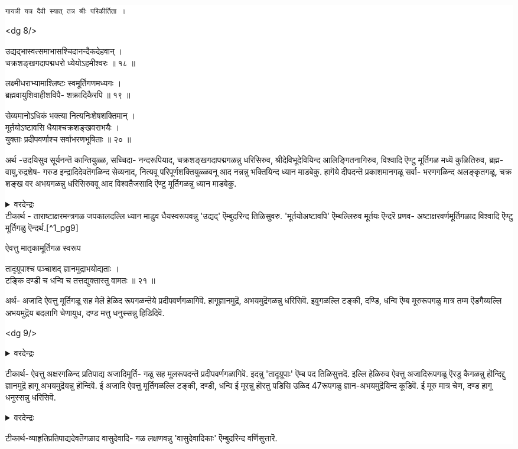     गायत्री यत्र दैवी स्यात् तत्र श्रीः परिकीर्तिता ।

<dg 8/>

उद्यद्भास्वत्समाभासश्चिदानन्दैकदेहवान् ।  
चक्रशङ्खगदापद्मधरो ध्येयोऽहमीश्वरः ॥ १८ ॥

लक्ष्मीधराभ्यामाश्लिष्टः स्वमूर्तिगणमध्यगः ।  
ब्रह्मवायुशिवाहीशविपै- शक्रादिकैरपि ॥ १९ ॥

सेव्यमानोऽधिकं भक्त्या नित्यनिःशेषशक्तिमान् ।  
मूर्तयोऽष्टावसि धैयाश्चक्रशङ्खवराभयैः ।  
युक्ताः प्रदीपवर्णाश्च सर्वाभरणभूषिताः ॥ २० ॥

अर्थ -उदयिसुव सूर्यनन्तॆ कान्तियुळ्ळ, सच्चिदा- नन्दरूपियाद, चक्रशङ्खगदापद्मगळन्नु धरिसिरुव, श्रीदेविभूदेवियिन्द आलिङ्गितनागिरुव, विश्वादि ऎण्टु मूर्तिगळ मध्यॆ कुळितिरुव, ब्रह्म-वायु,रुद्रशेष- गरुड इन्द्रादिदेवतॆगळिन्द सेव्यनाद, नित्यवू परिपूर्णशक्तियुळ्ळवनू आद नन्नन्नु भक्तियिन्द ध्यान माडबेकु. हागॆये दीपदन्तॆ प्रकाशमानगळू सर्वा- भरणगळिन्द अलङ्कृतगळू, चक्र शङ्ख वर अभयगळन्नु धरिसिरुववू आद विश्वतैजसादि ऎण्टु मूर्तिगळन्नु ध्यान माडबेकु.

<details><summary>वरदेन्द्रः</summary></details>
टीकार्थ - ताराष्टाक्षरमन्त्रगळ जपकालदल्लि ध्यान माडुव धैयस्वरूपवन्नु 'उद्यद्' ऎम्बुदरिन्द तिळिसुवरु. 'मूर्तयोअष्टावपि' ऎम्बल्लिरुव मूर्तयः ऎन्दरॆ प्रणव- अष्टाक्षरवर्णमूर्तिगळाद विश्वादि ऎण्टु मूर्तिगळु ऎन्दर्थ.[^1_pg9]

ऐवत्तु मातृकामूर्तिगळ स्वरूप

तादृग्रूपाश्च पञ्चाशद् ज्ञानमुद्राभयोद्यताः ।  
टङ्कि दण्डी च धन्वि च तत्तद्युक्तास्तु वामतः ॥ २१ ॥

अर्थ- अजादि ऐवत्तु मूर्तिगळू सह मेलॆ हेळिद रूपगळन्तॆये प्रदीपवर्णगळागिवॆ. हागूज्ञानमुद्रॆ, अभयमुद्रॆगळन्नु धरिसिवॆ. इवुगळल्लि टङ्की, दण्डि, धन्वि ऎम्ब मूरुरूपगळु मात्र तम्म ऎडगैय्यल्लि अभयमुद्रॆय बदलागि चेणायुध, दण्ड मत्तु धनुस्सन्नु हिडिदिवॆ.

[^1_pg9]: - 

    विशेषांश ऋष्यादिन्यासवन्नु मॊदलु माडिकॊण्डु अनन्तर ध्यानमाडबेकु. क्रम हीगिदॆ – अस्य श्री प्रणवाष्टाक्षरमन्त्रस्य अन्तर्यामि ऋषिः शिरसि । दैवी गायत्री छन्दः मुखे, श्रीनारायणो देवता हृदये जपे विनियोगः' ऎन्दु ऋषिन्यास, नन्तर उद्यद् भास्वत् ऎम्ब ध्यानश्लोकवन्नु पठिस- बेकु. ई क्रम (ऎन्दरॆ ऋषिन्यास मत्तुध्यानश्लोकपठणॆ) इतर मन्त्रजपगळिगू अन्वयवागुत्तदॆ. आवरणपूजॆयू ई ध्यानश्लोकदल्लि विवरवागिदॆ अदर क्रम हीगिदॆ  
    ई ध्यानश्लोकदल्लि 'लक्ष्मीधराभ्यां' ऎम्बुदरिन्द प्रथमावरणवन्नू, 'स्वमूर्तिगणमध्यगः' ऎन्नुवुद- रिन्द क्रुद्धोल्कादि द्वितीयावरणवन्नू, वासुदेवादि तृतीयावरणवन्नू, केशवादि नाल्कने आवरणवन्नू, मत्स्यादि ऐदने आवरणवन्नू तिळिसि, 'ब्रह्मवायुशिवा- हीशविपैः' षष्ठावरणवन्नू, 'शक्रादिकै' ऎन्दु इन्द्रादि हत्तु दिक्षालकर एळनॆय आवरणवन्नू तिळिसलागिदॆ.  

<dg 9/>

<details><summary>वरदेन्द्रः</summary></details>

टीकार्थ- ऐवत्तु अक्षरगळिन्द प्रतिपाद्य अजादिमूर्ति- गळू सह मूलरूपदन्तॆ प्रदीपवर्णगळागिवॆ. इदन्नु 'तादृग्रूपाः' ऎम्ब पद तिळिसुत्तदॆ. इल्लि हेळिरुव ऐवत्तु अजादिरूपगळू ऎरडु कैगळन्नु हॊन्दिद्दु ज्ञानमुद्रॆ हागू अभयमुद्रॆयन्नु हॊन्दिवॆ. ई अजादि ऐवत्तु मूर्तिगळल्लि टङ्की, दण्डी, धन्वि ई मूरन्नु हॊरतु पडिसि उळिद 47रूपगळु ज्ञान-अभयमुद्रॆयिन्द कूडिवॆ. ई मूरु मात्र चेण, दण्ड हागू धनुस्सन्नु धरिसिवॆ.

<details><summary>वरदेन्द्रः</summary></details>

टीकार्थ-व्याहृतिप्रतिपाद्यदेवतॆगळाद वासुदेवादि- गळ लक्षणवन्नु 'वासुदेवादिकाः' ऎम्बुदरिन्द वर्णिसुत्तारॆ.


[^1_pg1]: 'यं कामये तं तमुग्रं कृणोमि । तं ब्रह्माणं तमृषिं' इत्यादि. 'मम योनिः अप्स्वन्तःसमुद्रे' – अम्भृणीसूक्त. ब्रह्मरुद्रादिवन्दितत्व सिद्धवाद मेलॆ जगद्वन्द्यत्ववु सिद्धिसिदन्तॆये. ई ब्रह्मरुद्रादिगळिगू स्वेच्छया ब्रह्मादिपदवियन्नु नीडुव लक्ष्मीदेविगू नियामक- नॆन्दु कमलापति ऎम्ब विशेषण सूचिसुत्तदॆ.
[^1_pg2]: विशेषांश -"आह" उत्तरिसिदनु ऎम्बुदरिन्द वक्तृविगॆ बेकाद हेळबेकॆम्ब इच्छॆयु (विवक्षा) इदॆयॆन्दू, 'देवः' ऎम्बुदरिन्द विवक्षितार्थतत्त्वज्ञानवू, करण- पाटववू इदॆयॆन्दू सूचिसि वक्त्रानुकूल्यविदॆयॆन्दु तिळिसलागिदॆ. विधये ब्रह्मनिगागि ऎन्दद्दरिन्द ब्रह्मदेवनु अधिकारि गळल्लि उत्तमनाद्दरिन्द तत्त्वज्ञानयोग्यतॆयॆम्ब श्रोत्रानुकूल्यवू सिद्धिसुत्तदॆ. सर्गादौ ऎन्दद्दरिन्द विरिञ्चियन्नु हॊरतु बेरॆ प्रपञ्चवे सृष्टियागिल्लवागि, ब्रह्मनु पुत्रनाद्दरिन्द वक्तुप्रीतिविषयत्ववू सूचितवागिदॆ. पृष्ट आह प्रश्निसिदाग उत्तरिसिदनु ऎम्बुदरिन्द प्रसङ्गा नुकूल्यवन्नु तिळिसिरुवरु. ब्रह्मदेवरु ज्ञानिगळादरू विशेषज्ञानक्कागि ई प्रश्नॆयागिदॆ. जानन्तोपि विशेषार्थज्ञानाय स्थापनाय च । पृच्छन्ति साधवो यस्मात् तस्मात् पृच्छसि पार्थिव ॥ (भा.ता.)
[^1_pg3]: कलातीता सप्तमाक्षरो भवति । तत्परश्चाष्टमोऽक्षरो भवति' - तारोपनिषत्
[^1_pg5]: विशेषांश - क्षकारवु नृसिंहनन्नु तिळिसुत्तदॆ. क्ष ऎम्बुदु क +ष गळ योगदिन्द आगिद्दु ककारवु काडिनल्लि वासिसुव काननराजनाद सिंहवन्नु हेळिदरॆ षकारवु पुरुषनन्नु हेळुत्ता सिंह + पुरुषर संयोगवन्ने क्षकारवु सूचिसुत्तदॆ.
[^1_pg6]: विशेषांश - वसुधेन्द्ररु अकार, उकार, मकार, बिन्दु, नादवॆन्दु; बिन्दुवु नाल्कनॆ अक्षरवागियू, नादवु ऐदनॆ अक्षरवागियू हेळिद्दारॆ. राघवेन्द्ररू सह नादवन्ने मॊदलु हेळिद्दारॆ. इदक्कॆ माण्डूकोपनिषत्तिन समाख्यॆ इदॆ. श्रीमदाचार्यरू सह 'बिन्दुर्वक्त्यनिरुद्धकम्, प्रद्युम्नादीन् नादपूर्वाः' ऎन्दु बिन्दुवन्ने मॊदलु हेळिद्दारॆ. इदन्ने बळसिकॊण्डिरुवन्तिदॆ.
[^1_pg7]: विशेषांश - ई श्लोकक्कॆ इन्नॊन्दु रीतिय व्याख्यानवू इदॆ. "नारायणाष्टाक्षरदिन्द हागु मूरुबारि उच्चरिसिद व्याहृति हागू पुनः इन्नॊन्दु बारि उच्चरिसिद व्याहृतियिन्द (8+4+4+4+4 =24) गायत्रियु उत्पन्नवागुत्तदॆ" ऎन्दु.
[^1_pg10]: (क्रमवागि 25,26,27ने श्लोकगळल्लि वामोच्चकरे = मेलिन ऎडकैय्यल्लि ; वामाधःकर=कॆळगिन ऎडकैय्यल्लि; दक्षाधःकरे = कॆळगिन बलकैय्यल्लि ऎम्बुदागि)
[^1_pg11]: विशेषांश - चतुर्विंशतिरूपगळ विवरणॆयु अग्नि पुराणदल्लियू, स्कान्दपुराणद काशीखण्डदल्लियू, वादिराजर चतुर्विंशतिस्तोत्रदल्लियू,कृष्णाचार्यर स्मृतिमुक्तावळियल्लू नोडबहुदागिदॆ. तन्त्रसारदल्लिरुव लक्षणवादरो अग्निपुराणदिन्द आचार्यरु स्वीकरिसिरुवन्तिदॆ. पञ्चरात्रागमदल्लियू इदर उल्लेख बन्दिदॆ. 
[^1_pg13a]: कृद्धोल्क - हिरण्याक्षादि दैत्यर मेलॆ कोपगॊण्डु किडिकारुत्तिरुव नृसिंह इवनिगॆ ई हृदय समर्पित. महोल्क - जगत्तन्ने बॆळगिसुव सूर्यनारायणनिगॆ ई शिरस्सु अर्पित. वीरोल्क - वीररॆनिसिद गरुड वाय्वादिगळन्नु प्रळयदल्लि नुङ्गुव प्रलय नरसिंहनिगॆ ई शिखॆ अर्पित. द्यूल्क - अन्तरिक्षवे मॊदलाद मेलिन लोकगळल्लिद्दु नम्मन्नु कवचदन्तॆ रक्षिसुव त्रिविक्रमनिगॆ कवचवु अर्पित. नन्न शत्रुगळन्नु हुङ्कारदिन्दले अडगिसलि. सहस्रोल्क - दिक्कु विदिक्कु मेलॆ कॆळगॆ सुत्तलू शत्रु- गळिन्द बरबहुदाद आयुधगळन्नु अनन्तकिरणगळिन्द तडॆदु रक्षिसुव नृसिंहनिगॆ नमस्कार. 
[^1_pg13]: कृद्धोल्काय, महोल्काय, वीरोल्काय, द्युल्काय, सहस्रोल्काय इत्यादि ?
[^1_pg14]: विशेषांश - प्रणवमन्त्रद न्यासक्रमवु हीगिदॆ - अं विश्वाय नमः (नाभौ); उं तैजसाय नमः (हृदये); मं प्राज्ञाय नमः (शिरसि). 
